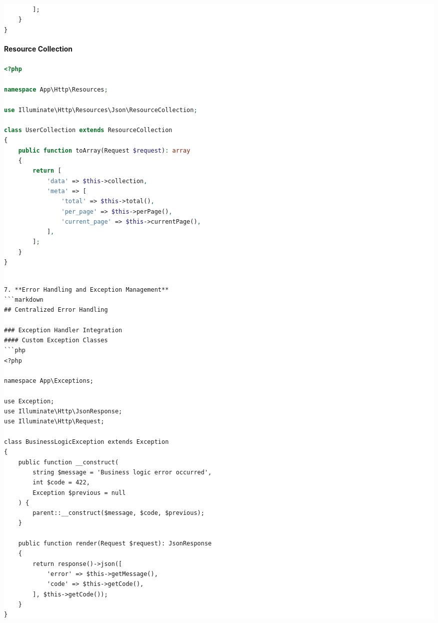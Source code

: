    ```
           ];
       }
   }
   ```
   
   #### Resource Collection
   ```php
   <?php
   
   namespace App\Http\Resources;
   
   use Illuminate\Http\Resources\Json\ResourceCollection;
   
   class UserCollection extends ResourceCollection
   {
       public function toArray(Request $request): array
       {
           return [
               'data' => $this->collection,
               'meta' => [
                   'total' => $this->total(),
                   'per_page' => $this->perPage(),
                   'current_page' => $this->currentPage(),
               ],
           ];
       }
   }
   ```
   ```

7. **Error Handling and Exception Management**
   ```markdown
   ## Centralized Error Handling
   
   ### Exception Handler Integration
   #### Custom Exception Classes
   ```php
   <?php
   
   namespace App\Exceptions;
   
   use Exception;
   use Illuminate\Http\JsonResponse;
   use Illuminate\Http\Request;
   
   class BusinessLogicException extends Exception
   {
       public function __construct(
           string $message = 'Business logic error occurred',
           int $code = 422,
           Exception $previous = null
       ) {
           parent::__construct($message, $code, $previous);
       }
   
       public function render(Request $request): JsonResponse
       {
           return response()->json([
               'error' => $this->getMessage(),
               'code' => $this->getCode(),
           ], $this->getCode());
       }
   }
   ```
   